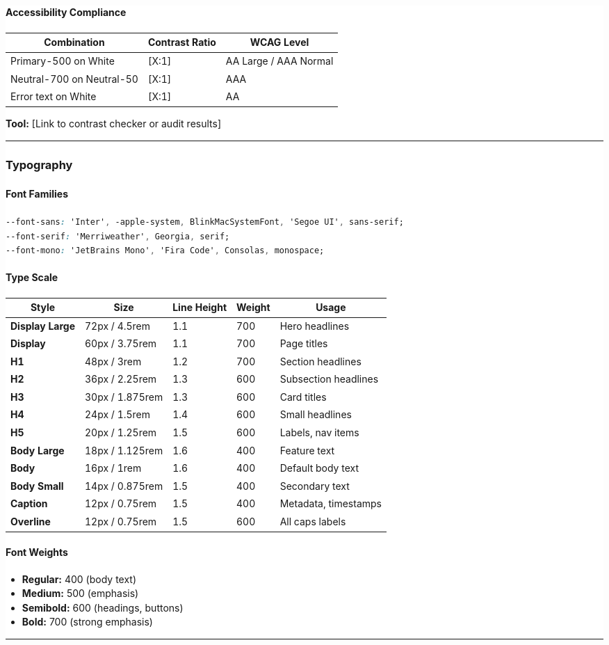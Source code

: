 #### Accessibility Compliance
| Combination | Contrast Ratio | WCAG Level |
|-------------|---------------|------------|
| Primary-500 on White | [X:1] | AA Large / AAA Normal |
| Neutral-700 on Neutral-50 | [X:1] | AAA |
| Error text on White | [X:1] | AA |

**Tool:** [Link to contrast checker or audit results]

---

### Typography

#### Font Families
```css
--font-sans: 'Inter', -apple-system, BlinkMacSystemFont, 'Segoe UI', sans-serif;
--font-serif: 'Merriweather', Georgia, serif;
--font-mono: 'JetBrains Mono', 'Fira Code', Consolas, monospace;
```

#### Type Scale
| Style | Size | Line Height | Weight | Usage |
|-------|------|-------------|--------|-------|
| **Display Large** | 72px / 4.5rem | 1.1 | 700 | Hero headlines |
| **Display** | 60px / 3.75rem | 1.1 | 700 | Page titles |
| **H1** | 48px / 3rem | 1.2 | 700 | Section headlines |
| **H2** | 36px / 2.25rem | 1.3 | 600 | Subsection headlines |
| **H3** | 30px / 1.875rem | 1.3 | 600 | Card titles |
| **H4** | 24px / 1.5rem | 1.4 | 600 | Small headlines |
| **H5** | 20px / 1.25rem | 1.5 | 600 | Labels, nav items |
| **Body Large** | 18px / 1.125rem | 1.6 | 400 | Feature text |
| **Body** | 16px / 1rem | 1.6 | 400 | Default body text |
| **Body Small** | 14px / 0.875rem | 1.5 | 400 | Secondary text |
| **Caption** | 12px / 0.75rem | 1.5 | 400 | Metadata, timestamps |
| **Overline** | 12px / 0.75rem | 1.5 | 600 | All caps labels |

#### Font Weights
- **Regular:** 400 (body text)
- **Medium:** 500 (emphasis)
- **Semibold:** 600 (headings, buttons)
- **Bold:** 700 (strong emphasis)

---